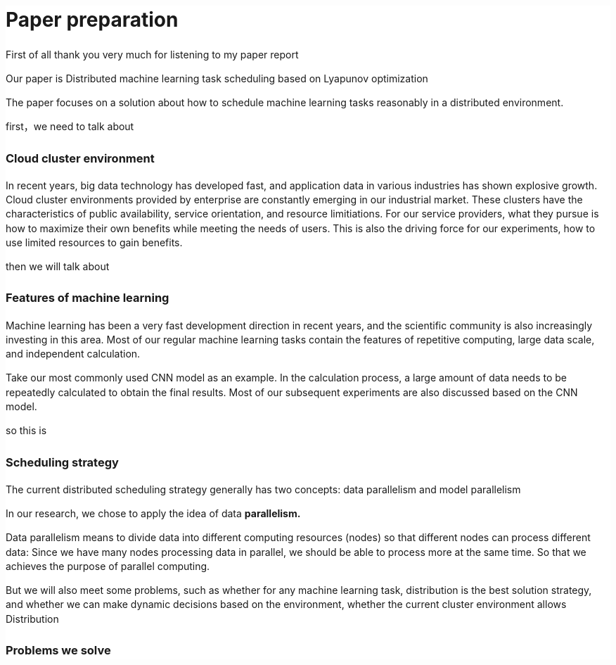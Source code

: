 # Paper preparation

First of all thank you very much for listening to my paper report

Our paper is Distributed machine learning task scheduling based on Lyapunov optimization

The paper focuses on a solution about how to schedule machine learning tasks reasonably in a distributed environment.



first，we need to talk about

### Cloud cluster environment

In recent years, big data technology has developed fast, and application data in various industries has shown explosive growth. Cloud cluster environments provided by enterprise are constantly emerging in our industrial market. These clusters have the characteristics of public availability, service orientation, and resource limitiations. For our service providers, what they pursue is how to maximize their own benefits while meeting the needs of users. This is also the driving force for our experiments, how to use limited resources to gain benefits.



then we will talk about

### Features of machine learning 

Machine learning has been a very fast development direction in recent years, and the scientific community is also increasingly investing in this area. Most of our regular machine learning tasks contain the features of repetitive computing, large data scale, and independent calculation.

Take our most commonly used CNN model as an example. In the calculation process, a large amount of data needs to be repeatedly calculated to obtain the final results. Most of our subsequent experiments are also discussed based on the CNN model.



so this is

### Scheduling strategy

The current distributed scheduling strategy generally has two concepts: data parallelism and model parallelism

In our research, we chose to apply the idea of data **parallelism.**

Data parallelism means to divide data into different computing resources (nodes) so that different nodes can process different data: Since we have many nodes processing data in parallel, we should be able to process more at the same time. So that we achieves the purpose of parallel computing.

But we will also meet some problems, such as whether for any machine learning task, distribution is the best solution strategy, and whether we can make dynamic decisions based on the environment, whether the current cluster environment allows Distribution





### Problems we solve
